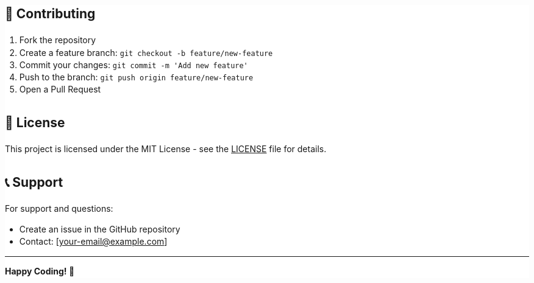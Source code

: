 ## 🤝 Contributing

1. Fork the repository
2. Create a feature branch: `git checkout -b feature/new-feature`
3. Commit your changes: `git commit -m 'Add new feature'`
4. Push to the branch: `git push origin feature/new-feature`
5. Open a Pull Request

## 📄 License

This project is licensed under the MIT License - see the [LICENSE](LICENSE) file for details.

## 📞 Support

For support and questions:
- Create an issue in the GitHub repository
- Contact: [your-email@example.com]

---

**Happy Coding! 🎉**